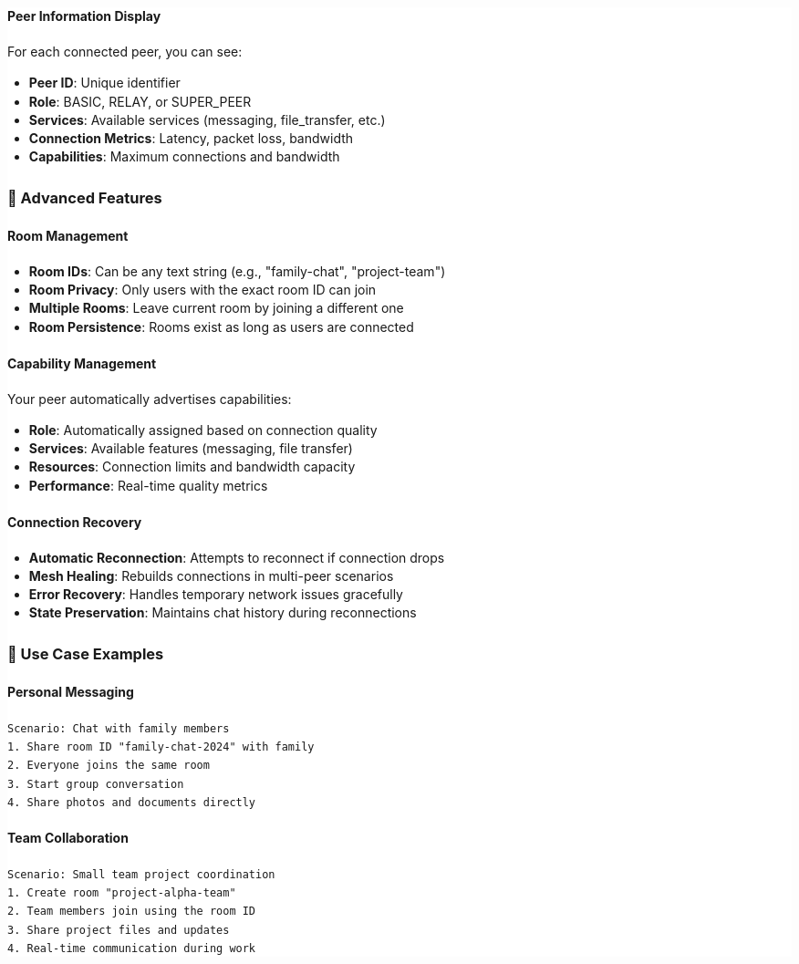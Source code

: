 #### **Peer Information Display**

For each connected peer, you can see:

- **Peer ID**: Unique identifier
- **Role**: BASIC, RELAY, or SUPER_PEER
- **Services**: Available services (messaging, file_transfer, etc.)
- **Connection Metrics**: Latency, packet loss, bandwidth
- **Capabilities**: Maximum connections and bandwidth

### **🔧 Advanced Features**

#### **Room Management**

- **Room IDs**: Can be any text string (e.g., "family-chat", "project-team")
- **Room Privacy**: Only users with the exact room ID can join
- **Multiple Rooms**: Leave current room by joining a different one
- **Room Persistence**: Rooms exist as long as users are connected

#### **Capability Management**

Your peer automatically advertises capabilities:

- **Role**: Automatically assigned based on connection quality
- **Services**: Available features (messaging, file transfer)
- **Resources**: Connection limits and bandwidth capacity
- **Performance**: Real-time quality metrics

#### **Connection Recovery**

- **Automatic Reconnection**: Attempts to reconnect if connection drops
- **Mesh Healing**: Rebuilds connections in multi-peer scenarios
- **Error Recovery**: Handles temporary network issues gracefully
- **State Preservation**: Maintains chat history during reconnections

### **🎯 Use Case Examples**

#### **Personal Messaging**

```
Scenario: Chat with family members
1. Share room ID "family-chat-2024" with family
2. Everyone joins the same room
3. Start group conversation
4. Share photos and documents directly
```

#### **Team Collaboration**

```
Scenario: Small team project coordination
1. Create room "project-alpha-team"
2. Team members join using the room ID
3. Share project files and updates
4. Real-time communication during work
```
